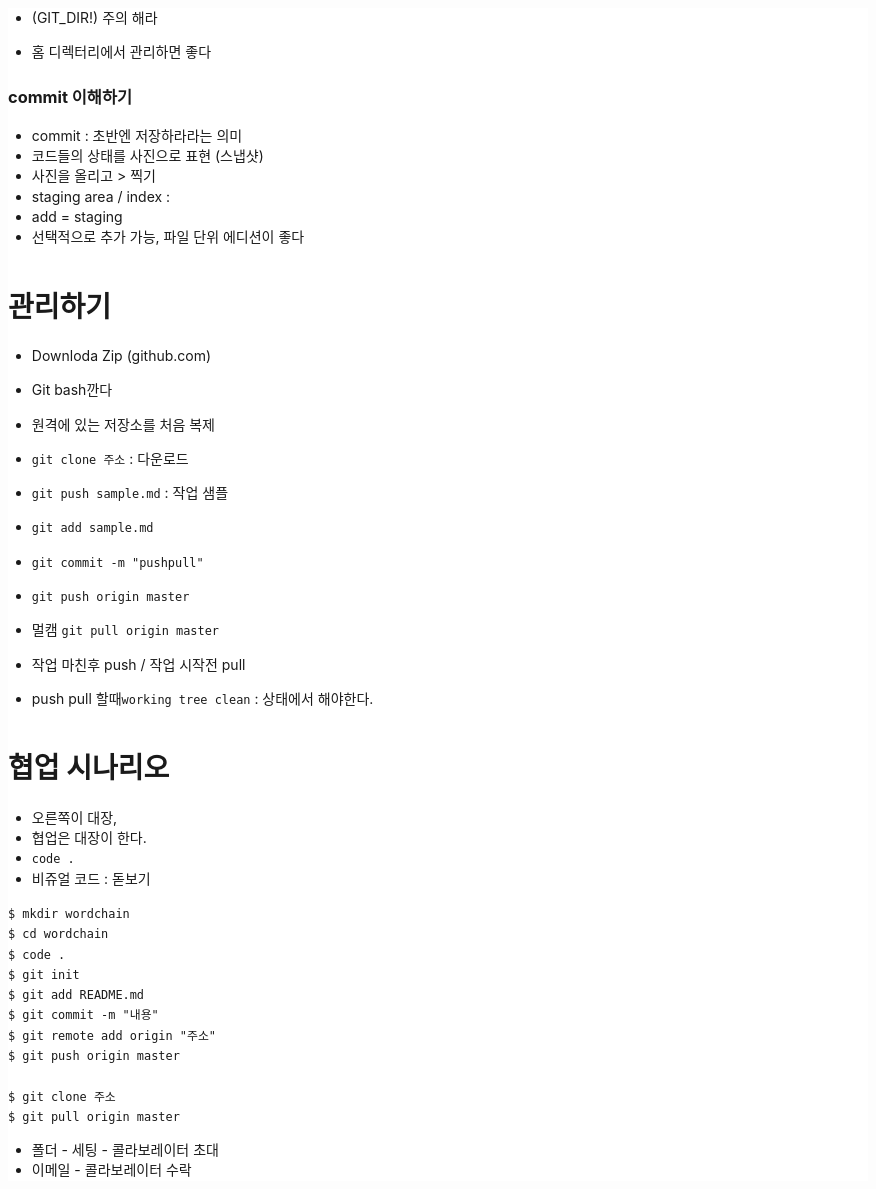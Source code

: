   - (GIT_DIR!) 주의 해라

  - 홈 디렉터리에서 관리하면 좋다

    

### commit 이해하기

- commit : 초반엔 저장하라라는 의미
- 코드들의 상태를 사진으로 표현 (스냅샷)
- 사진을 올리고 > 찍기
- staging area / index : 
- add = staging
- 선택적으로 추가 가능, 파일 단위 에디션이 좋다



# 관리하기

- Downloda Zip (github.com)
- Git bash깐다
- 원격에 있는 저장소를 처음 복제

-  `git clone 주소` : 다운로드
- `git push sample.md` : 작업 샘플
- `git add sample.md`
- `git commit -m "pushpull"`
- `git push origin master`
- 멀캠 `git pull origin master`
-  작업 마친후 push / 작업 시작전 pull
- push pull 할때`working tree clean`  : 상태에서 해야한다.

# 협업 시나리오

- 오른쪽이 대장,
- 협업은 대장이 한다.
- `code . ` 
- 비쥬얼 코드 : 돋보기

```shell
$ mkdir wordchain
$ cd wordchain
$ code .
$ git init
$ git add README.md
$ git commit -m "내용"
$ git remote add origin "주소"
$ git push origin master

$ git clone 주소
$ git pull origin master
```

- 폴더 - 세팅 - 콜라보레이터 초대
- 이메일 - 콜라보레이터 수락
